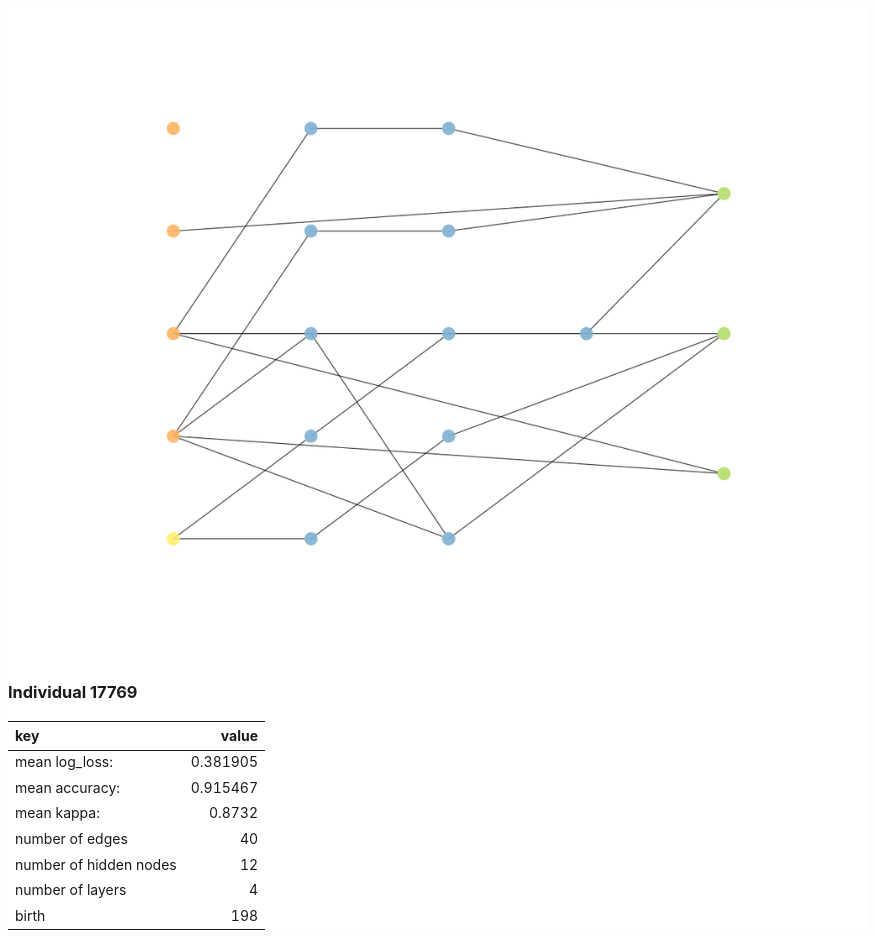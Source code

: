 ![Network of individual 17063](media/network_17063.svg)


### Individual 17769


| key                    |      value |
|:-----------------------|-----------:|
| mean log_loss:         |   0.381905 |
| mean accuracy:         |   0.915467 |
| mean kappa:            |   0.8732   |
| number of edges        |  40        |
| number of hidden nodes |  12        |
| number of layers       |   4        |
| birth                  | 198        |
